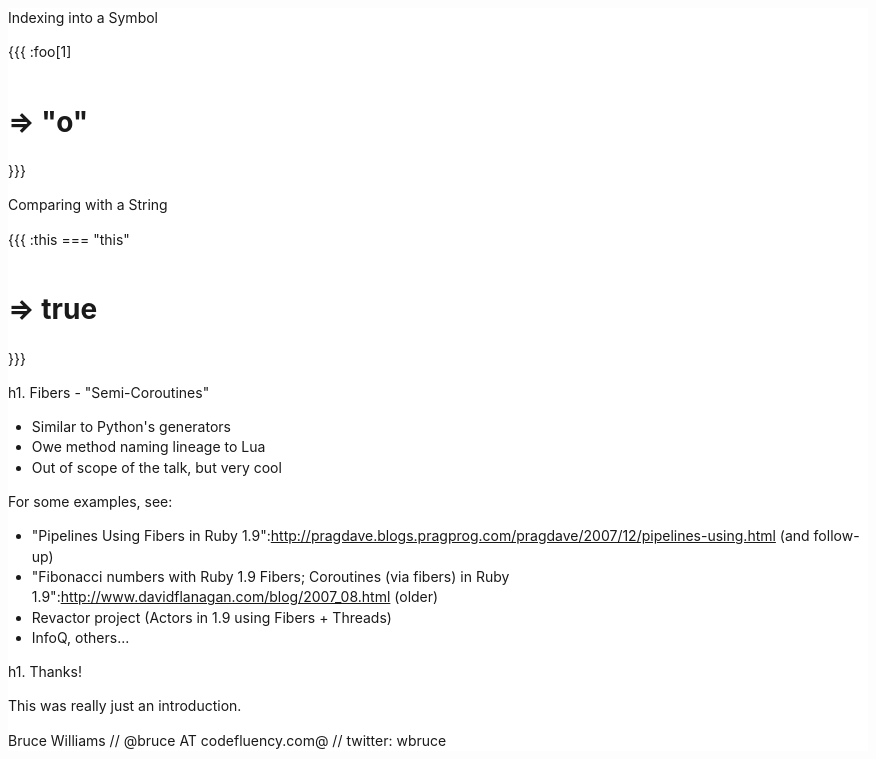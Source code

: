 Indexing into a Symbol

{{{
:foo[1]
# => "o"
}}}

Comparing with a String

{{{
:this === "this"
# => true
}}}

h1. Fibers - "Semi-Coroutines"

* Similar to Python's generators
* Owe method naming lineage to Lua
* Out of scope of the talk, but very cool

For some examples, see:

* "Pipelines Using Fibers in Ruby 1.9":http://pragdave.blogs.pragprog.com/pragdave/2007/12/pipelines-using.html (and follow-up)
* "Fibonacci numbers with Ruby 1.9 Fibers; Coroutines (via fibers) in Ruby 1.9":http://www.davidflanagan.com/blog/2007_08.html (older)
* Revactor project (Actors in 1.9 using Fibers + Threads)
* InfoQ, others...


h1. Thanks!

This was really just an introduction.

Bruce Williams  //  @bruce AT codefluency.com@  // twitter: wbruce 







